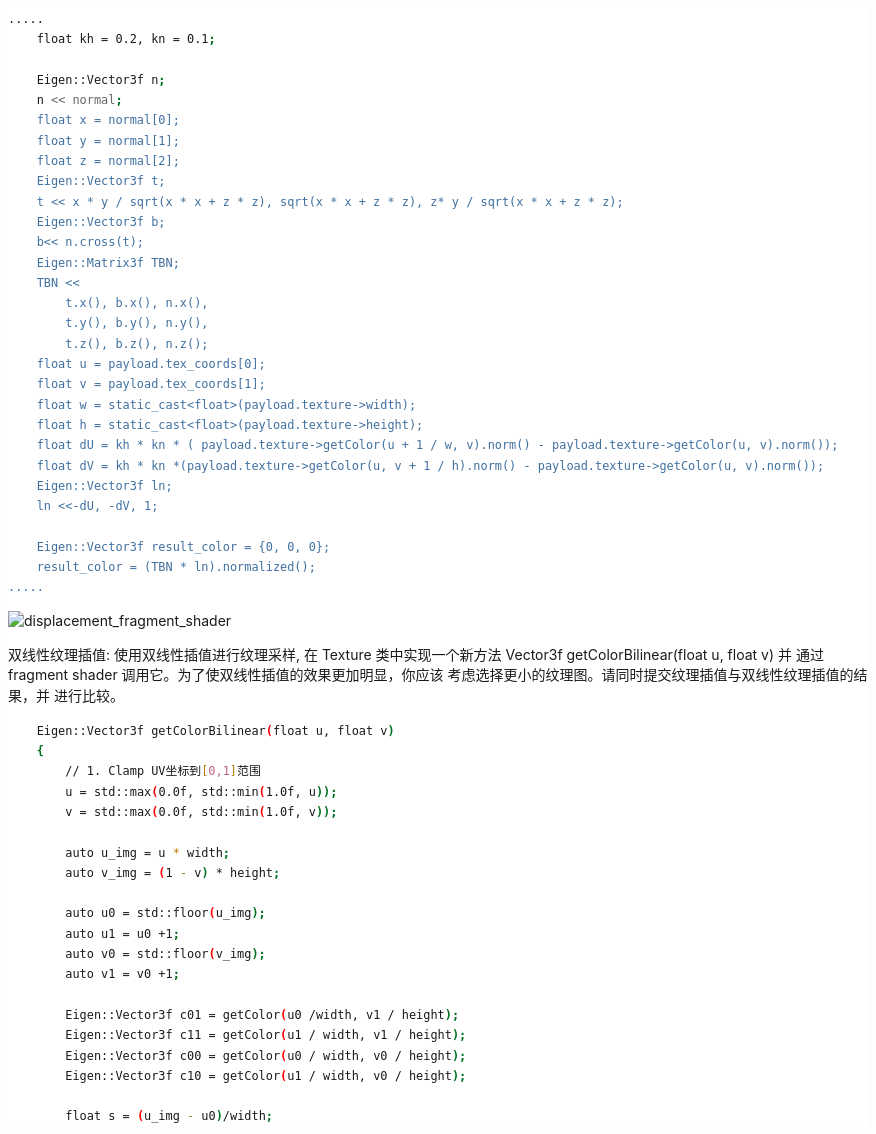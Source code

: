 ``` bash
.....
    float kh = 0.2, kn = 0.1;

    Eigen::Vector3f n;
    n << normal;
    float x = normal[0];
    float y = normal[1];
    float z = normal[2];
    Eigen::Vector3f t;
    t << x * y / sqrt(x * x + z * z), sqrt(x * x + z * z), z* y / sqrt(x * x + z * z);
    Eigen::Vector3f b;
    b<< n.cross(t);
    Eigen::Matrix3f TBN;
    TBN << 
        t.x(), b.x(), n.x(),
        t.y(), b.y(), n.y(),
        t.z(), b.z(), n.z();
    float u = payload.tex_coords[0];
    float v = payload.tex_coords[1];
    float w = static_cast<float>(payload.texture->width);
    float h = static_cast<float>(payload.texture->height);
    float dU = kh * kn * ( payload.texture->getColor(u + 1 / w, v).norm() - payload.texture->getColor(u, v).norm());
    float dV = kh * kn *(payload.texture->getColor(u, v + 1 / h).norm() - payload.texture->getColor(u, v).norm());
    Eigen::Vector3f ln;
    ln <<-dU, -dV, 1;

    Eigen::Vector3f result_color = {0, 0, 0};
    result_color = (TBN * ln).normalized();
.....


```
![displacement_fragment_shader](/image/games101/assignment35.png)


双线性纹理插值: 使用双线性插值进行纹理采样, 在 Texture
类中实现一个新方法 Vector3f getColorBilinear(float u, float v) 并
通过 fragment shader 调用它。为了使双线性插值的效果更加明显，你应该
考虑选择更小的纹理图。请同时提交纹理插值与双线性纹理插值的结果，并
进行比较。

``` bash
    Eigen::Vector3f getColorBilinear(float u, float v)
    {
        // 1. Clamp UV坐标到[0,1]范围
        u = std::max(0.0f, std::min(1.0f, u));
        v = std::max(0.0f, std::min(1.0f, v));
        
        auto u_img = u * width;
        auto v_img = (1 - v) * height;

        auto u0 = std::floor(u_img);
        auto u1 = u0 +1;
        auto v0 = std::floor(v_img);
        auto v1 = v0 +1;

        Eigen::Vector3f c01 = getColor(u0 /width, v1 / height);
        Eigen::Vector3f c11 = getColor(u1 / width, v1 / height);
        Eigen::Vector3f c00 = getColor(u0 / width, v0 / height);
        Eigen::Vector3f c10 = getColor(u1 / width, v0 / height);
        
        float s = (u_img - u0)/width;
```